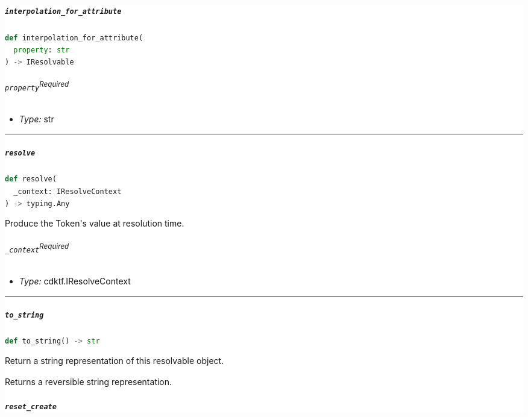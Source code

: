 ##### `interpolation_for_attribute` <a name="interpolation_for_attribute" id="@cdktf/provider-opentelekomcloud.wafDedicatedInstanceV1.WafDedicatedInstanceV1TimeoutsOutputReference.interpolationForAttribute"></a>

```python
def interpolation_for_attribute(
  property: str
) -> IResolvable
```

###### `property`<sup>Required</sup> <a name="property" id="@cdktf/provider-opentelekomcloud.wafDedicatedInstanceV1.WafDedicatedInstanceV1TimeoutsOutputReference.interpolationForAttribute.parameter.property"></a>

- *Type:* str

---

##### `resolve` <a name="resolve" id="@cdktf/provider-opentelekomcloud.wafDedicatedInstanceV1.WafDedicatedInstanceV1TimeoutsOutputReference.resolve"></a>

```python
def resolve(
  _context: IResolveContext
) -> typing.Any
```

Produce the Token's value at resolution time.

###### `_context`<sup>Required</sup> <a name="_context" id="@cdktf/provider-opentelekomcloud.wafDedicatedInstanceV1.WafDedicatedInstanceV1TimeoutsOutputReference.resolve.parameter._context"></a>

- *Type:* cdktf.IResolveContext

---

##### `to_string` <a name="to_string" id="@cdktf/provider-opentelekomcloud.wafDedicatedInstanceV1.WafDedicatedInstanceV1TimeoutsOutputReference.toString"></a>

```python
def to_string() -> str
```

Return a string representation of this resolvable object.

Returns a reversible string representation.

##### `reset_create` <a name="reset_create" id="@cdktf/provider-opentelekomcloud.wafDedicatedInstanceV1.WafDedicatedInstanceV1TimeoutsOutputReference.resetCreate"></a>
